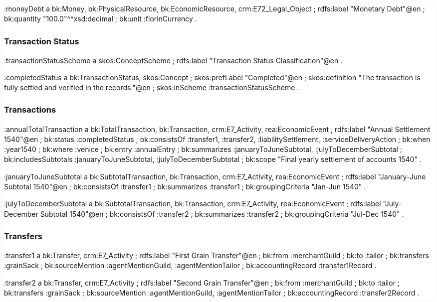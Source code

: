 :moneyDebt a bk:Money, bk:PhysicalResource, bk:EconomicResource, crm:E72_Legal_Object ;
    rdfs:label "Monetary Debt"@en ;
    bk:quantity "100.0"^^xsd:decimal ;
    bk:unit :florinCurrency .

### Transaction Status
:transactionStatusScheme a skos:ConceptScheme ;
    rdfs:label "Transaction Status Classification"@en .

:completedStatus a bk:TransactionStatus, skos:Concept ;
    skos:prefLabel "Completed"@en ;
    skos:definition "The transaction is fully settled and verified in the records."@en ;
    skos:inScheme :transactionStatusScheme .

### Transactions
:annualTotalTransaction a bk:TotalTransaction, bk:Transaction, crm:E7_Activity, rea:EconomicEvent ;
    rdfs:label "Annual Settlement 1540"@en ;
    bk:status :completedStatus ;
    bk:consistsOf :transfer1, :transfer2, :liabilitySettlement, :serviceDeliveryAction ;
    bk:when :year1540 ;
    bk:where :venice ;
    bk:entry :annualEntry ;
    bk:summarizes :januaryToJuneSubtotal, :julyToDecemberSubtotal ;
    bk:includesSubtotals :januaryToJuneSubtotal, :julyToDecemberSubtotal ;
    bk:scope "Final yearly settlement of accounts 1540" .

:januaryToJuneSubtotal a bk:SubtotalTransaction, bk:Transaction, crm:E7_Activity, rea:EconomicEvent ;
    rdfs:label "January-June Subtotal 1540"@en ;
    bk:consistsOf :transfer1 ;
    bk:summarizes :transfer1 ;
    bk:groupingCriteria "Jan-Jun 1540" .

:julyToDecemberSubtotal a bk:SubtotalTransaction, bk:Transaction, crm:E7_Activity, rea:EconomicEvent ;
    rdfs:label "July-December Subtotal 1540"@en ;
    bk:consistsOf :transfer2 ;
    bk:summarizes :transfer2 ;
    bk:groupingCriteria "Jul-Dec 1540" .

### Transfers
:transfer1 a bk:Transfer, crm:E7_Activity ;
    rdfs:label "First Grain Transfer"@en ;
    bk:from :merchantGuild ;
    bk:to :tailor ;
    bk:transfers :grainSack ;
    bk:sourceMention :agentMentionGuild, :agentMentionTailor ;
    bk:accountingRecord :transfer1Record .

:transfer2 a bk:Transfer, crm:E7_Activity ;
    rdfs:label "Second Grain Transfer"@en ;
    bk:from :merchantGuild ;
    bk:to :tailor ;
    bk:transfers :grainSack ;
    bk:sourceMention :agentMentionGuild, :agentMentionTailor ;
    bk:accountingRecord :transfer2Record .
